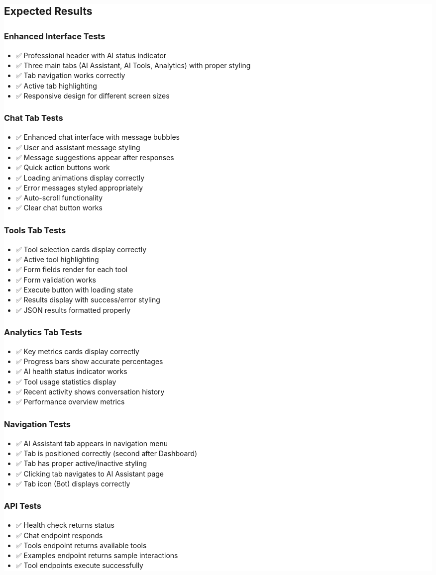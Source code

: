 ```bash
```

## Expected Results

### Enhanced Interface Tests
- ✅ Professional header with AI status indicator
- ✅ Three main tabs (AI Assistant, AI Tools, Analytics) with proper styling
- ✅ Tab navigation works correctly
- ✅ Active tab highlighting
- ✅ Responsive design for different screen sizes

### Chat Tab Tests
- ✅ Enhanced chat interface with message bubbles
- ✅ User and assistant message styling
- ✅ Message suggestions appear after responses
- ✅ Quick action buttons work
- ✅ Loading animations display correctly
- ✅ Error messages styled appropriately
- ✅ Auto-scroll functionality
- ✅ Clear chat button works

### Tools Tab Tests
- ✅ Tool selection cards display correctly
- ✅ Active tool highlighting
- ✅ Form fields render for each tool
- ✅ Form validation works
- ✅ Execute button with loading state
- ✅ Results display with success/error styling
- ✅ JSON results formatted properly

### Analytics Tab Tests
- ✅ Key metrics cards display correctly
- ✅ Progress bars show accurate percentages
- ✅ AI health status indicator works
- ✅ Tool usage statistics display
- ✅ Recent activity shows conversation history
- ✅ Performance overview metrics

### Navigation Tests
- ✅ AI Assistant tab appears in navigation menu
- ✅ Tab is positioned correctly (second after Dashboard)
- ✅ Tab has proper active/inactive styling
- ✅ Clicking tab navigates to AI Assistant page
- ✅ Tab icon (Bot) displays correctly

### API Tests
- ✅ Health check returns status
- ✅ Chat endpoint responds
- ✅ Tools endpoint returns available tools
- ✅ Examples endpoint returns sample interactions
- ✅ Tool endpoints execute successfully
